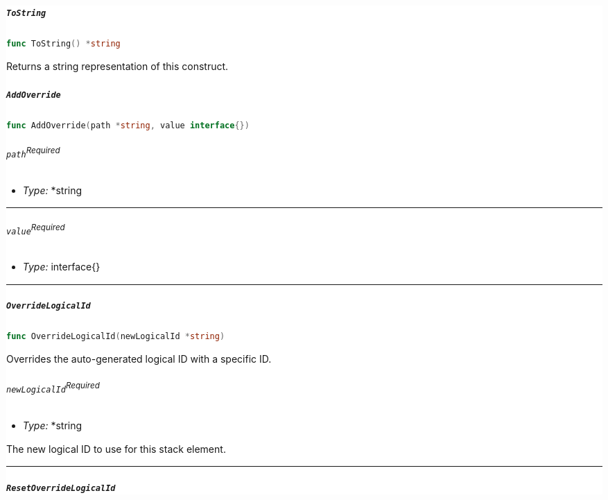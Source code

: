 
##### `ToString` <a name="ToString" id="@cdktf/provider-ionoscloud.dataIonoscloudK8SNodePool.DataIonoscloudK8SNodePool.toString"></a>

```go
func ToString() *string
```

Returns a string representation of this construct.

##### `AddOverride` <a name="AddOverride" id="@cdktf/provider-ionoscloud.dataIonoscloudK8SNodePool.DataIonoscloudK8SNodePool.addOverride"></a>

```go
func AddOverride(path *string, value interface{})
```

###### `path`<sup>Required</sup> <a name="path" id="@cdktf/provider-ionoscloud.dataIonoscloudK8SNodePool.DataIonoscloudK8SNodePool.addOverride.parameter.path"></a>

- *Type:* *string

---

###### `value`<sup>Required</sup> <a name="value" id="@cdktf/provider-ionoscloud.dataIonoscloudK8SNodePool.DataIonoscloudK8SNodePool.addOverride.parameter.value"></a>

- *Type:* interface{}

---

##### `OverrideLogicalId` <a name="OverrideLogicalId" id="@cdktf/provider-ionoscloud.dataIonoscloudK8SNodePool.DataIonoscloudK8SNodePool.overrideLogicalId"></a>

```go
func OverrideLogicalId(newLogicalId *string)
```

Overrides the auto-generated logical ID with a specific ID.

###### `newLogicalId`<sup>Required</sup> <a name="newLogicalId" id="@cdktf/provider-ionoscloud.dataIonoscloudK8SNodePool.DataIonoscloudK8SNodePool.overrideLogicalId.parameter.newLogicalId"></a>

- *Type:* *string

The new logical ID to use for this stack element.

---

##### `ResetOverrideLogicalId` <a name="ResetOverrideLogicalId" id="@cdktf/provider-ionoscloud.dataIonoscloudK8SNodePool.DataIonoscloudK8SNodePool.resetOverrideLogicalId"></a>
